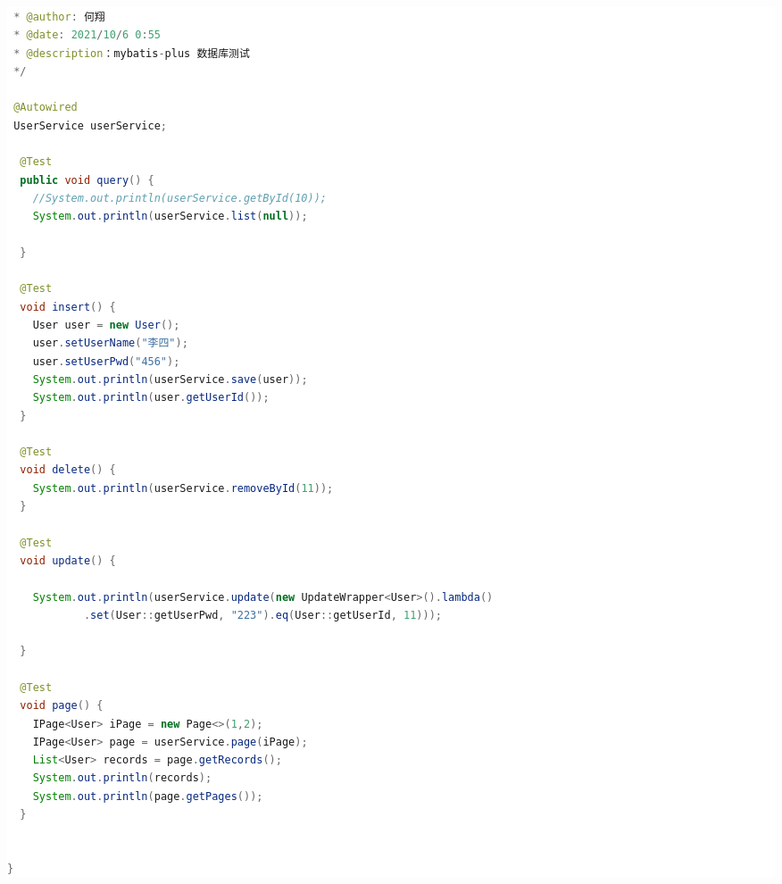 ```java
 * @author: 何翔
 * @date: 2021/10/6 0:55
 * @description：mybatis-plus 数据库测试
 */

 @Autowired
 UserService userService;

  @Test
  public void query() {
    //System.out.println(userService.getById(10));
    System.out.println(userService.list(null));

  }

  @Test
  void insert() {
    User user = new User();
    user.setUserName("李四");
    user.setUserPwd("456");
    System.out.println(userService.save(user));
    System.out.println(user.getUserId());
  }

  @Test
  void delete() {
    System.out.println(userService.removeById(11));
  }

  @Test
  void update() {

    System.out.println(userService.update(new UpdateWrapper<User>().lambda()
            .set(User::getUserPwd, "223").eq(User::getUserId, 11)));

  }

  @Test
  void page() {
    IPage<User> iPage = new Page<>(1,2);
    IPage<User> page = userService.page(iPage);
    List<User> records = page.getRecords();
    System.out.println(records);
    System.out.println(page.getPages());
  }


}
```

